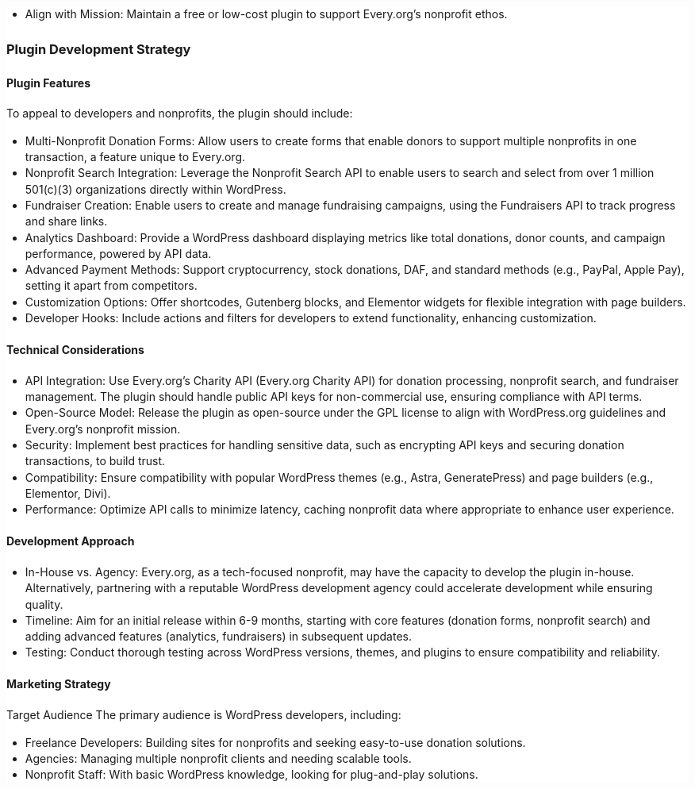  - Align with Mission: Maintain a free or low-cost plugin to support Every.org’s nonprofit ethos.

### Plugin Development Strategy
#### Plugin Features
To appeal to developers and nonprofits, the plugin should include:

 - Multi-Nonprofit Donation Forms: Allow users to create forms that enable donors to support multiple nonprofits in one transaction, a feature unique to Every.org.
 - Nonprofit Search Integration: Leverage the Nonprofit Search API to enable users to search and select from over 1 million 501(c)(3) organizations directly within WordPress.
 - Fundraiser Creation: Enable users to create and manage fundraising campaigns, using the Fundraisers API to track progress and share links.
 - Analytics Dashboard: Provide a WordPress dashboard displaying metrics like total donations, donor counts, and campaign performance, powered by API data.
 - Advanced Payment Methods: Support cryptocurrency, stock donations, DAF, and standard methods (e.g., PayPal, Apple Pay), setting it apart from competitors.
 - Customization Options: Offer shortcodes, Gutenberg blocks, and Elementor widgets for flexible integration with page builders.
 - Developer Hooks: Include actions and filters for developers to extend functionality, enhancing customization.

#### Technical Considerations

 - API Integration: Use Every.org’s Charity API (Every.org Charity API) for donation processing, nonprofit search, and fundraiser management. The plugin should handle public API keys for non-commercial use, ensuring compliance with API terms.
 - Open-Source Model: Release the plugin as open-source under the GPL license to align with WordPress.org guidelines and Every.org’s nonprofit mission.
 - Security: Implement best practices for handling sensitive data, such as encrypting API keys and securing donation transactions, to build trust.
 - Compatibility: Ensure compatibility with popular WordPress themes (e.g., Astra, GeneratePress) and page builders (e.g., Elementor, Divi).
 - Performance: Optimize API calls to minimize latency, caching nonprofit data where appropriate to enhance user experience.

#### Development Approach

 - In-House vs. Agency: Every.org, as a tech-focused nonprofit, may have the capacity to develop the plugin in-house. Alternatively, partnering with a reputable WordPress development agency could accelerate development while ensuring quality.
 - Timeline: Aim for an initial release within 6-9 months, starting with core features (donation forms, nonprofit search) and adding advanced features (analytics, fundraisers) in subsequent updates.
 - Testing: Conduct thorough testing across WordPress versions, themes, and plugins to ensure compatibility and reliability.

#### Marketing Strategy
Target Audience
The primary audience is WordPress developers, including:

 - Freelance Developers: Building sites for nonprofits and seeking easy-to-use donation solutions.
 - Agencies: Managing multiple nonprofit clients and needing scalable tools.
 - Nonprofit Staff: With basic WordPress knowledge, looking for plug-and-play solutions.
